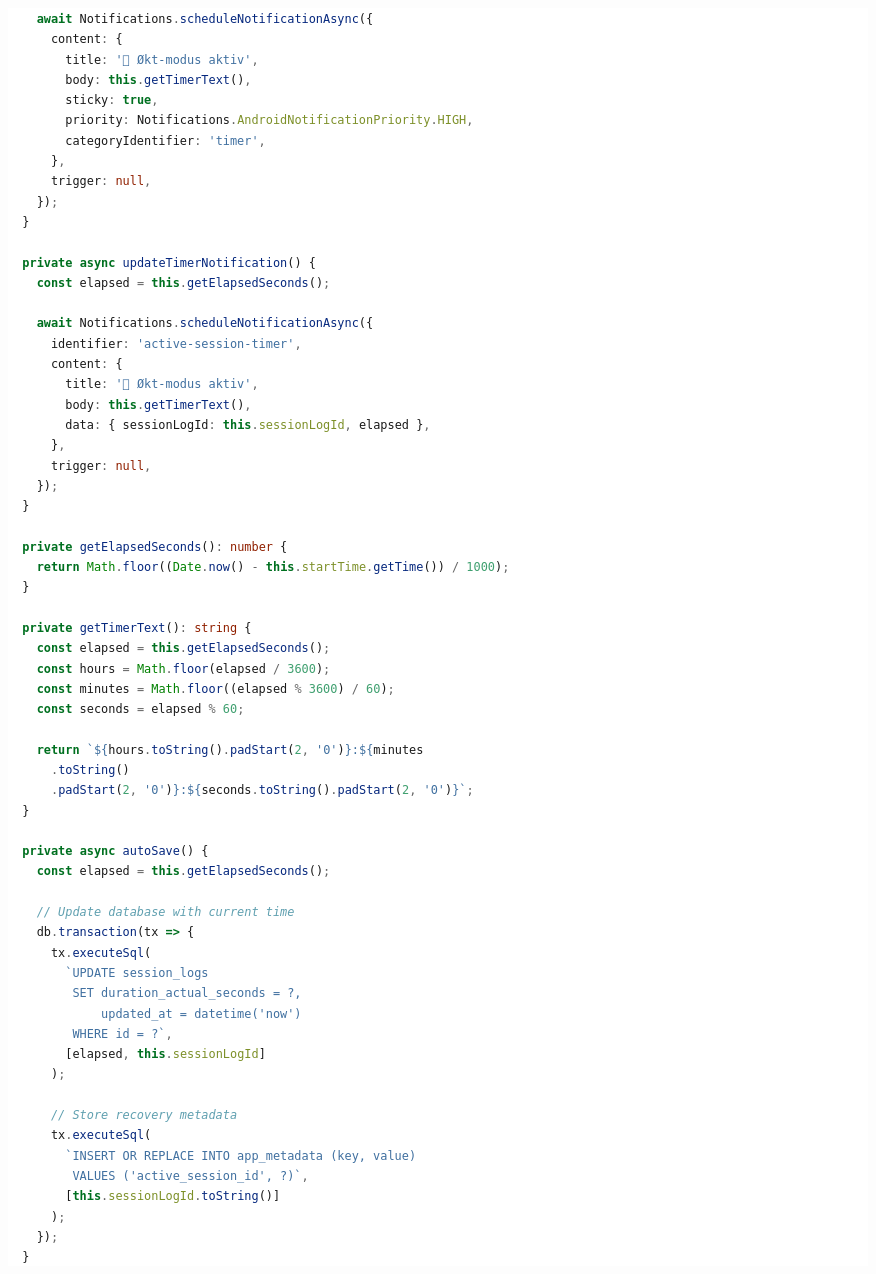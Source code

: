 ```typescript
    await Notifications.scheduleNotificationAsync({
      content: {
        title: '🏃 Økt-modus aktiv',
        body: this.getTimerText(),
        sticky: true,
        priority: Notifications.AndroidNotificationPriority.HIGH,
        categoryIdentifier: 'timer',
      },
      trigger: null,
    });
  }

  private async updateTimerNotification() {
    const elapsed = this.getElapsedSeconds();

    await Notifications.scheduleNotificationAsync({
      identifier: 'active-session-timer',
      content: {
        title: '🏃 Økt-modus aktiv',
        body: this.getTimerText(),
        data: { sessionLogId: this.sessionLogId, elapsed },
      },
      trigger: null,
    });
  }

  private getElapsedSeconds(): number {
    return Math.floor((Date.now() - this.startTime.getTime()) / 1000);
  }

  private getTimerText(): string {
    const elapsed = this.getElapsedSeconds();
    const hours = Math.floor(elapsed / 3600);
    const minutes = Math.floor((elapsed % 3600) / 60);
    const seconds = elapsed % 60;

    return `${hours.toString().padStart(2, '0')}:${minutes
      .toString()
      .padStart(2, '0')}:${seconds.toString().padStart(2, '0')}`;
  }

  private async autoSave() {
    const elapsed = this.getElapsedSeconds();

    // Update database with current time
    db.transaction(tx => {
      tx.executeSql(
        `UPDATE session_logs
         SET duration_actual_seconds = ?,
             updated_at = datetime('now')
         WHERE id = ?`,
        [elapsed, this.sessionLogId]
      );

      // Store recovery metadata
      tx.executeSql(
        `INSERT OR REPLACE INTO app_metadata (key, value)
         VALUES ('active_session_id', ?)`,
        [this.sessionLogId.toString()]
      );
    });
  }

```